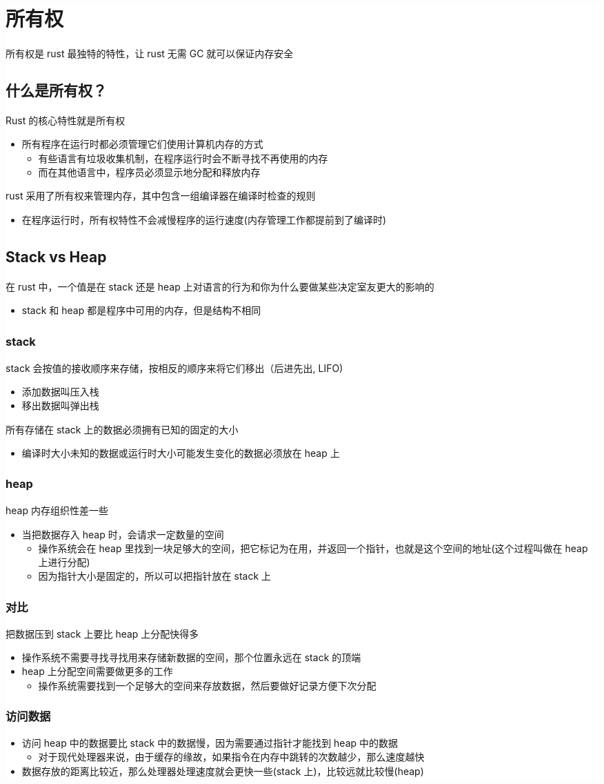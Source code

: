 # 所有权

所有权是 rust 最独特的特性，让 rust 无需 GC 就可以保证内存安全

## 什么是所有权？

Rust 的核心特性就是所有权

- 所有程序在运行时都必须管理它们使用计算机内存的方式
  - 有些语言有垃圾收集机制，在程序运行时会不断寻找不再使用的内存
  - 而在其他语言中，程序员必须显示地分配和释放内存

rust 采用了所有权来管理内存，其中包含一组编译器在编译时检查的规则

- 在程序运行时，所有权特性不会减慢程序的运行速度(内存管理工作都提前到了编译时)

## Stack vs Heap

在 rust 中，一个值是在 stack 还是 heap 上对语言的行为和你为什么要做某些决定室友更大的影响的

- stack 和 heap 都是程序中可用的内存，但是结构不相同

### stack

stack 会按值的接收顺序来存储，按相反的顺序来将它们移出（后进先出, LIFO)

- 添加数据叫压入栈
- 移出数据叫弹出栈

所有存储在 stack 上的数据必须拥有已知的固定的大小

- 编译时大小未知的数据或运行时大小可能发生变化的数据必须放在 heap 上

### heap

heap 内存组织性差一些

- 当把数据存入 heap 时，会请求一定数量的空间
  - 操作系统会在 heap 里找到一块足够大的空间，把它标记为在用，并返回一个指针，也就是这个空间的地址(这个过程叫做在 heap 上进行分配)
  - 因为指针大小是固定的，所以可以把指针放在 stack 上

### 对比

把数据压到 stack 上要比 heap 上分配快得多

- 操作系统不需要寻找寻找用来存储新数据的空间，那个位置永远在 stack 的顶端
- heap 上分配空间需要做更多的工作
  - 操作系统需要找到一个足够大的空间来存放数据，然后要做好记录方便下次分配

### 访问数据

- 访问 heap 中的数据要比 stack 中的数据慢，因为需要通过指针才能找到 heap 中的数据
  - 对于现代处理器来说，由于缓存的缘故，如果指令在内存中跳转的次数越少，那么速度越快
- 数据存放的距离比较近，那么处理器处理速度就会更快一些(stack 上)，比较远就比较慢(heap)
